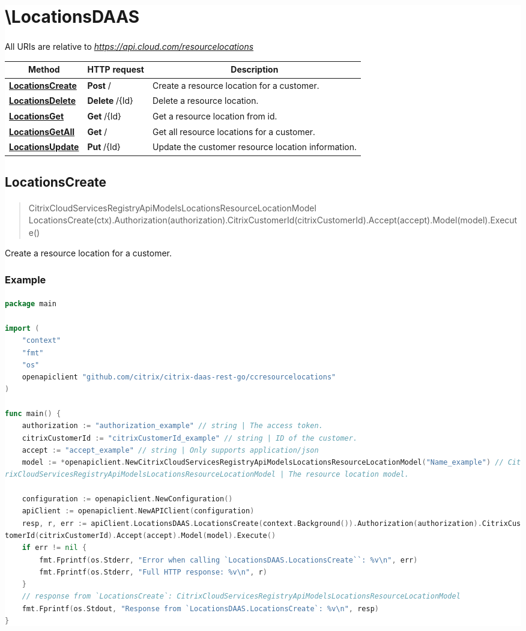 # \LocationsDAAS

All URIs are relative to *https://api.cloud.com/resourcelocations*

Method | HTTP request | Description
------------- | ------------- | -------------
[**LocationsCreate**](LocationsDAAS.md#LocationsCreate) | **Post** / | Create a resource location for a customer.
[**LocationsDelete**](LocationsDAAS.md#LocationsDelete) | **Delete** /{Id} | Delete a resource location.
[**LocationsGet**](LocationsDAAS.md#LocationsGet) | **Get** /{Id} | Get a resource location from id.
[**LocationsGetAll**](LocationsDAAS.md#LocationsGetAll) | **Get** / | Get all resource locations for a customer.
[**LocationsUpdate**](LocationsDAAS.md#LocationsUpdate) | **Put** /{Id} | Update the customer resource location information.



## LocationsCreate

> CitrixCloudServicesRegistryApiModelsLocationsResourceLocationModel LocationsCreate(ctx).Authorization(authorization).CitrixCustomerId(citrixCustomerId).Accept(accept).Model(model).Execute()

Create a resource location for a customer.

### Example

```go
package main

import (
	"context"
	"fmt"
	"os"
	openapiclient "github.com/citrix/citrix-daas-rest-go/ccresourcelocations"
)

func main() {
	authorization := "authorization_example" // string | The access token.
	citrixCustomerId := "citrixCustomerId_example" // string | ID of the customer.
	accept := "accept_example" // string | Only supports application/json
	model := *openapiclient.NewCitrixCloudServicesRegistryApiModelsLocationsResourceLocationModel("Name_example") // CitrixCloudServicesRegistryApiModelsLocationsResourceLocationModel | The resource location model.

	configuration := openapiclient.NewConfiguration()
	apiClient := openapiclient.NewAPIClient(configuration)
	resp, r, err := apiClient.LocationsDAAS.LocationsCreate(context.Background()).Authorization(authorization).CitrixCustomerId(citrixCustomerId).Accept(accept).Model(model).Execute()
	if err != nil {
		fmt.Fprintf(os.Stderr, "Error when calling `LocationsDAAS.LocationsCreate``: %v\n", err)
		fmt.Fprintf(os.Stderr, "Full HTTP response: %v\n", r)
	}
	// response from `LocationsCreate`: CitrixCloudServicesRegistryApiModelsLocationsResourceLocationModel
	fmt.Fprintf(os.Stdout, "Response from `LocationsDAAS.LocationsCreate`: %v\n", resp)
}
```
